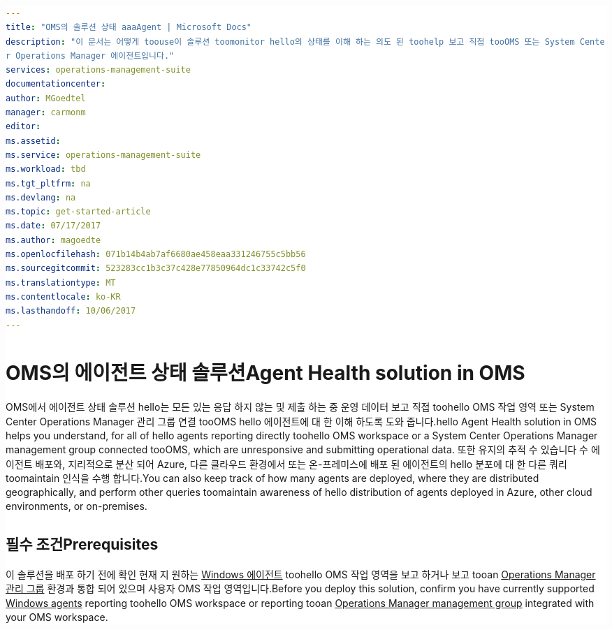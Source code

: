 ```yaml
---
title: "OMS의 솔루션 상태 aaaAgent | Microsoft Docs"
description: "이 문서는 어떻게 toouse이 솔루션 toomonitor hello의 상태를 이해 하는 의도 된 toohelp 보고 직접 tooOMS 또는 System Center Operations Manager 에이전트입니다."
services: operations-management-suite
documentationcenter: 
author: MGoedtel
manager: carmonm
editor: 
ms.assetid: 
ms.service: operations-management-suite
ms.workload: tbd
ms.tgt_pltfrm: na
ms.devlang: na
ms.topic: get-started-article
ms.date: 07/17/2017
ms.author: magoedte
ms.openlocfilehash: 071b14b4ab7af6680ae458eaa331246755c5bb56
ms.sourcegitcommit: 523283cc1b3c37c428e77850964dc1c33742c5f0
ms.translationtype: MT
ms.contentlocale: ko-KR
ms.lasthandoff: 10/06/2017
---
```

#  <a name="agent-health-solution-in-oms"></a><span data-ttu-id="572e0-103">OMS의 에이전트 상태 솔루션</span><span class="sxs-lookup"><span data-stu-id="572e0-103">Agent Health solution in OMS</span></span>
<span data-ttu-id="572e0-104">OMS에서 에이전트 상태 솔루션 hello는 모든 있는 응답 하지 않는 및 제출 하는 중 운영 데이터 보고 직접 toohello OMS 작업 영역 또는 System Center Operations Manager 관리 그룹 연결 tooOMS hello 에이전트에 대 한 이해 하도록 도와 줍니다.</span><span class="sxs-lookup"><span data-stu-id="572e0-104">hello Agent Health solution in OMS helps you understand, for all of hello agents reporting directly toohello OMS workspace or a System Center Operations Manager management group  connected tooOMS, which are unresponsive and submitting operational data.</span></span>  <span data-ttu-id="572e0-105">또한 유지의 추적 수 있습니다 수 에이전트 배포와, 지리적으로 분산 되어 Azure, 다른 클라우드 환경에서 또는 온-프레미스에 배포 된 에이전트의 hello 분포에 대 한 다른 쿼리 toomaintain 인식을 수행 합니다.</span><span class="sxs-lookup"><span data-stu-id="572e0-105">You can also keep track of how many agents are deployed, where they are distributed geographically, and perform other queries toomaintain awareness of hello distribution of agents deployed in Azure, other cloud environments, or on-premises.</span></span>    

## <a name="prerequisites"></a><span data-ttu-id="572e0-106">필수 조건</span><span class="sxs-lookup"><span data-stu-id="572e0-106">Prerequisites</span></span>
<span data-ttu-id="572e0-107">이 솔루션을 배포 하기 전에 확인 현재 지 원하는 [Windows 에이전트](../log-analytics/log-analytics-windows-agents.md) toohello OMS 작업 영역을 보고 하거나 보고 tooan [Operations Manager 관리 그룹](../log-analytics/log-analytics-om-agents.md) 환경과 통합 되어 있으며 사용자 OMS 작업 영역입니다.</span><span class="sxs-lookup"><span data-stu-id="572e0-107">Before you deploy this solution, confirm you have currently supported [Windows agents](../log-analytics/log-analytics-windows-agents.md) reporting toohello OMS workspace or reporting tooan [Operations Manager management group](../log-analytics/log-analytics-om-agents.md) integrated with your OMS workspace.</span></span>    
